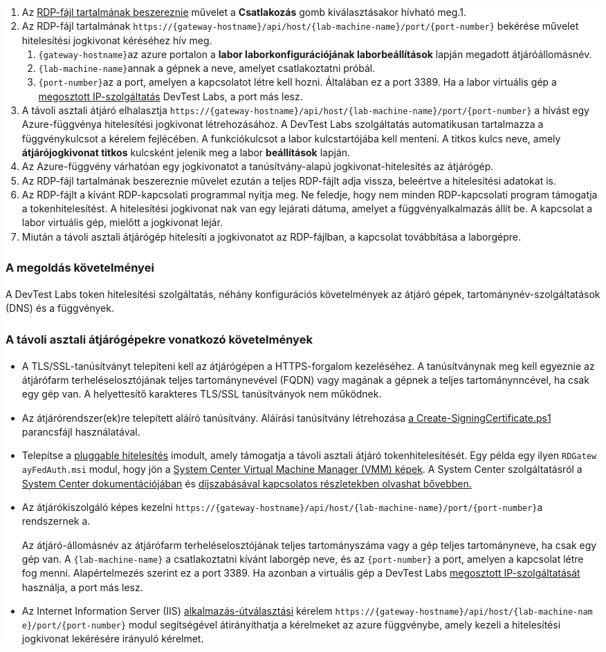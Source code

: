 1. Az [RDP-fájl tartalmának beszereznie](/rest/api/dtl/virtualmachines/getrdpfilecontents) művelet a **Csatlakozás** gomb kiválasztásakor hívható meg.1. 
1. Az RDP-fájl tartalmának `https://{gateway-hostname}/api/host/{lab-machine-name}/port/{port-number}` bekérése művelet hitelesítési jogkivonat kéréséhez hív meg.
    1. `{gateway-hostname}`az azure portalon a **labor laborkonfigurációjának laborbeállítások** lapján megadott átjáróállomásnév. 
    1. `{lab-machine-name}`annak a gépnek a neve, amelyet csatlakoztatni próbál.
    1. `{port-number}`az a port, amelyen a kapcsolatot létre kell hozni. Általában ez a port 3389. Ha a labor virtuális gép a [megosztott IP-szolgáltatás](devtest-lab-shared-ip.md) DevTest Labs, a port más lesz.
1. A távoli asztali átjáró elhalasztja `https://{gateway-hostname}/api/host/{lab-machine-name}/port/{port-number}` a hívást egy Azure-függvénya hitelesítési jogkivonat létrehozásához. A DevTest Labs szolgáltatás automatikusan tartalmazza a függvénykulcsot a kérelem fejlécében. A funkciókulcsot a labor kulcstartójába kell menteni. A titkos kulcs neve, amely **átjárójogkivonat titkos** kulcsként jelenik meg a labor **beállítások** lapján.
1. Az Azure-függvény várhatóan egy jogkivonatot a tanúsítvány-alapú jogkivonat-hitelesítés az átjárógép.  
1. Az RDP-fájl tartalmának beszereznie művelet ezután a teljes RDP-fájlt adja vissza, beleértve a hitelesítési adatokat is.
1. Az RDP-fájlt a kívánt RDP-kapcsolati programmal nyitja meg. Ne feledje, hogy nem minden RDP-kapcsolati program támogatja a tokenhitelesítést. A hitelesítési jogkivonat nak van egy lejárati dátuma, amelyet a függvényalkalmazás állít be. A kapcsolat a labor virtuális gép, mielőtt a jogkivonat lejár.
1. Miután a távoli asztali átjárógép hitelesíti a jogkivonatot az RDP-fájlban, a kapcsolat továbbítása a laborgépre.

### <a name="solution-requirements"></a>A megoldás követelményei
A DevTest Labs token hitelesítési szolgáltatás, néhány konfigurációs követelmények az átjáró gépek, tartománynév-szolgáltatások (DNS) és a függvények.

### <a name="requirements-for-remote-desktop-gateway-machines"></a>A távoli asztali átjárógépekre vonatkozó követelmények
- A TLS/SSL-tanúsítványt telepíteni kell az átjárógépen a HTTPS-forgalom kezeléséhez. A tanúsítványnak meg kell egyeznie az átjárófarm terheléselosztójának teljes tartománynevével (FQDN) vagy magának a gépnek a teljes tartománynncével, ha csak egy gép van. A helyettesítő karakteres TLS/SSL tanúsítványok nem működnek.  
- Az átjárórendszer(ek)re telepített aláíró tanúsítvány. Aláírási tanúsítvány létrehozása [a Create-SigningCertificate.ps1](https://github.com/Azure/azure-devtestlab/blob/master/samples/DevTestLabs/GatewaySample/tools/Create-SigningCertificate.ps1) parancsfájl használatával.
- Telepítse a [pluggable hitelesítés](https://code.msdn.microsoft.com/windowsdesktop/Remote-Desktop-Gateway-517d6273) imodult, amely támogatja a távoli asztali átjáró tokenhitelesítését. Egy példa egy ilyen `RDGatewayFedAuth.msi` modul, hogy jön a [System Center Virtual Machine Manager (VMM) képek](/system-center/vmm/install-console?view=sc-vmm-1807). A System Center szolgáltatásról a [System Center dokumentációjában](https://docs.microsoft.com/system-center/) és [díjszabásával kapcsolatos részletekben olvashat bővebben.](https://www.microsoft.com/cloud-platform/system-center-pricing)  
- Az átjárókiszolgáló képes kezelni `https://{gateway-hostname}/api/host/{lab-machine-name}/port/{port-number}`a rendszernek a.

    Az átjáró-állomásnév az átjárófarm terheléselosztójának teljes tartományszáma vagy a gép teljes tartományneve, ha csak egy gép van. A `{lab-machine-name}` a csatlakoztatni kívánt laborgép neve, és az `{port-number}` a port, amelyen a kapcsolat létre fog menni.  Alapértelmezés szerint ez a port 3389.  Ha azonban a virtuális gép a DevTest Labs [megosztott IP-szolgáltatását](devtest-lab-shared-ip.md) használja, a port más lesz.
- Az Internet Information Server (IIS) [alkalmazás-útválasztási](/iis/extensions/planning-for-arr/using-the-application-request-routing-module) kérelem `https://{gateway-hostname}/api/host/{lab-machine-name}/port/{port-number}` modul segítségével átirányíthatja a kérelmeket az azure függvénybe, amely kezeli a hitelesítési jogkivonat lekérésére irányuló kérelmet.
